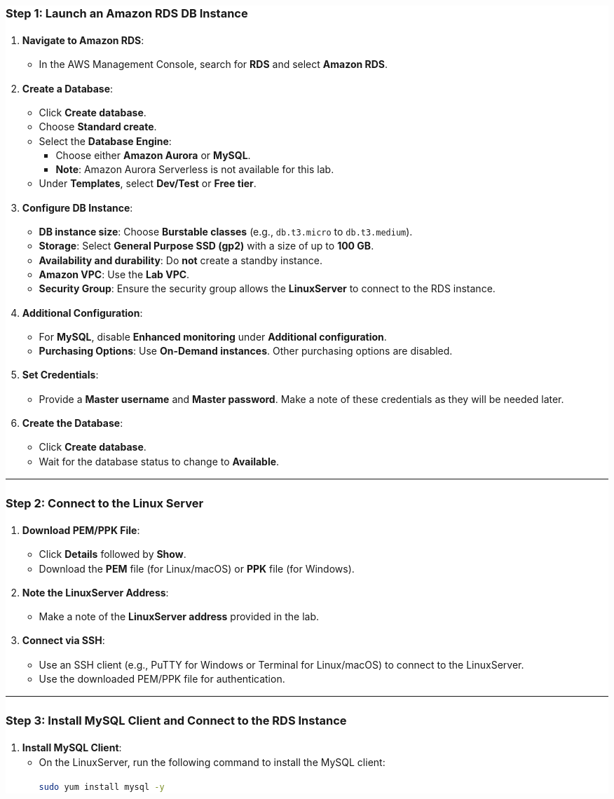 ### Step 1: Launch an Amazon RDS DB Instance

1. **Navigate to Amazon RDS**:
   - In the AWS Management Console, search for **RDS** and select **Amazon RDS**.

2. **Create a Database**:
   - Click **Create database**.
   - Choose **Standard create**.
   - Select the **Database Engine**:
     - Choose either **Amazon Aurora** or **MySQL**.
     - **Note**: Amazon Aurora Serverless is not available for this lab.
   - Under **Templates**, select **Dev/Test** or **Free tier**.

3. **Configure DB Instance**:
   - **DB instance size**: Choose **Burstable classes** (e.g., `db.t3.micro` to `db.t3.medium`).
   - **Storage**: Select **General Purpose SSD (gp2)** with a size of up to **100 GB**.
   - **Availability and durability**: Do **not** create a standby instance.
   - **Amazon VPC**: Use the **Lab VPC**.
   - **Security Group**: Ensure the security group allows the **LinuxServer** to connect to the RDS instance.

4. **Additional Configuration**:
   - For **MySQL**, disable **Enhanced monitoring** under **Additional configuration**.
   - **Purchasing Options**: Use **On-Demand instances**. Other purchasing options are disabled.

5. **Set Credentials**:
   - Provide a **Master username** and **Master password**. Make a note of these credentials as they will be needed later.

6. **Create the Database**:
   - Click **Create database**.
   - Wait for the database status to change to **Available**.

---

### Step 2: Connect to the Linux Server

1. **Download PEM/PPK File**:
   - Click **Details** followed by **Show**.
   - Download the **PEM** file (for Linux/macOS) or **PPK** file (for Windows).

2. **Note the LinuxServer Address**:
   - Make a note of the **LinuxServer address** provided in the lab.

3. **Connect via SSH**:
   - Use an SSH client (e.g., PuTTY for Windows or Terminal for Linux/macOS) to connect to the LinuxServer.
   - Use the downloaded PEM/PPK file for authentication.

---

### Step 3: Install MySQL Client and Connect to the RDS Instance

1. **Install MySQL Client**:
   - On the LinuxServer, run the following command to install the MySQL client:
     ```bash
     sudo yum install mysql -y
     ```
